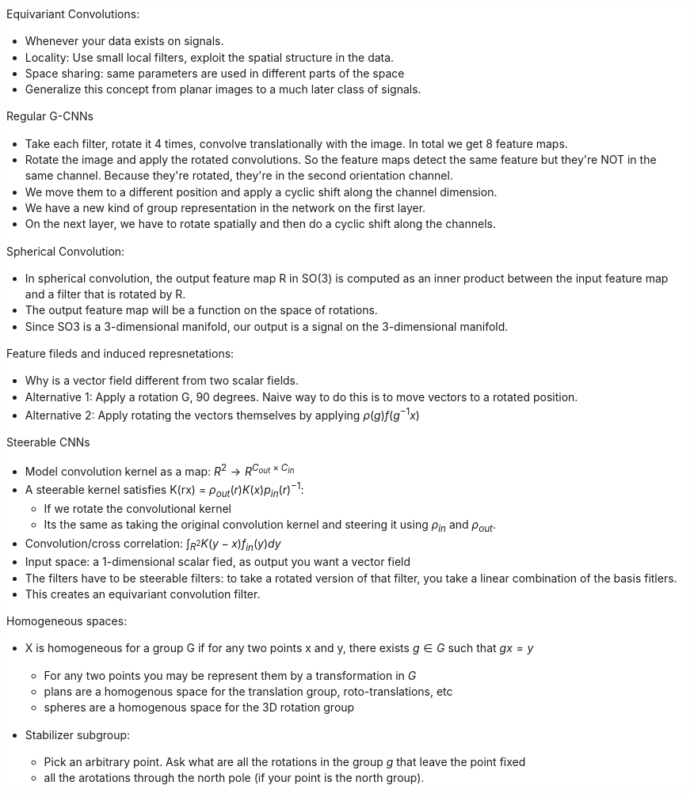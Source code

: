 Equivariant Convolutions:
 - Whenever your data exists on signals.
 - Locality: Use small local filters, exploit the spatial structure in the data.
 - Space sharing: same parameters are used in different parts of the space
 - Generalize this concept from planar images to a much later class of signals.


Regular G-CNNs
 - Take each filter, rotate it 4 times, convolve translationally with the image. In total
   we get 8 feature maps.
 - Rotate the image and apply the rotated convolutions. So the feature maps detect the same
   feature but they're NOT in the same channel. Because they're rotated, they're in the second
   orientation channel.
 - We move them to a different position and apply a cyclic shift along the channel dimension.
 - We have a new kind of group representation in the network on the first layer.
 - On the next layer, we have to rotate spatially and then do a cyclic shift along the channels.


Spherical Convolution:
 - In spherical convolution, the output feature map R in SO(3) is computed as an
   inner product between the input feature map and a filter that is rotated by R.
 - The output feature map will be a function on the space of rotations.
 - Since SO3 is a 3-dimensional manifold, our output is a signal on the 3-dimensional manifold.

Feature fileds and induced represnetations:
 - Why is a vector field different from two scalar fields.
 - Alternative 1: Apply a rotation G, 90 degrees. Naive way to do this is to move vectors to a rotated position.
 - Alternative 2: Apply rotating the vectors themselves by applying $\rho(g) f(g^{-1} x)$

Steerable CNNs
 - Model convolution kernel as a map: $R^2 \to R^{C_{out} \times C_{in}}$
 - A steerable kernel satisfies K(rx) = $\rho_{out}(r)K(x) p_{in}(r)^{-1}$:
   - If we rotate the convolutional kernel
   - Its the same as taking the original convolution kernel and steering it using $\rho_{in}$ and $\rho_{out}$.
 - Convolution/cross correlation: $\int_{R^2} K(y -x) f_{in}(y) dy$
 - Input space: a 1-dimensional scalar fied, as output you want a vector field
 - The filters have to be steerable filters: to take a rotated version of that filter, you take a linear combination
   of the basis fitlers.
 - This creates an equivariant convolution filter.

Homogeneous spaces:
 - X is homogeneous for a group G if for any two points x and y, there exists $g \in G$ such that $gx = y$
   - For any two points you may be represent them by a transformation in $G$
   - plans are a homogenous space for the translation group, roto-translations, etc
   - spheres are a homogenous space for the 3D rotation group

 - Stabilizer subgroup:
   - Pick an arbitrary point. Ask what are all the rotations in the group $g$ that leave the point fixed
   - all the arotations through the north pole (if your point is the north group).
